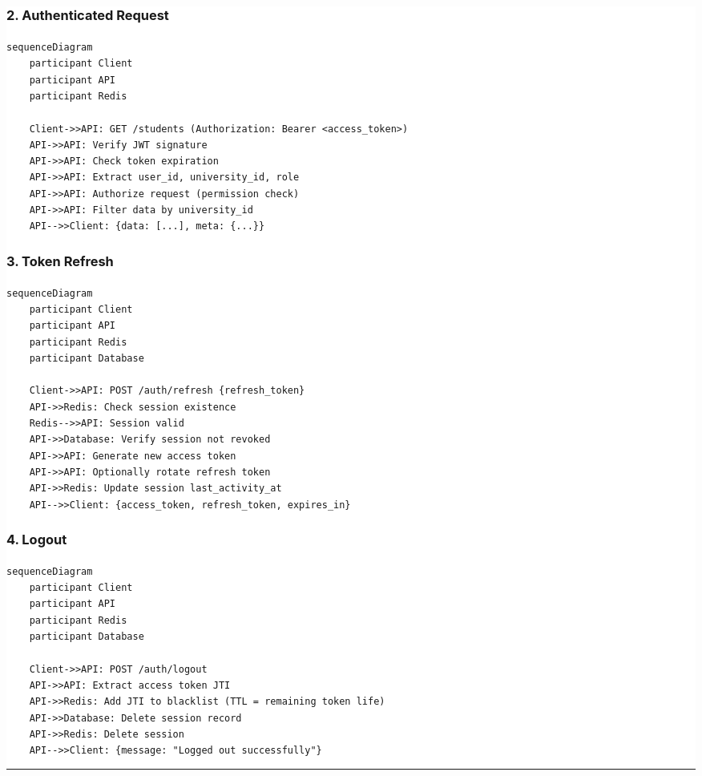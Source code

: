 
### 2. Authenticated Request

```mermaid
sequenceDiagram
    participant Client
    participant API
    participant Redis

    Client->>API: GET /students (Authorization: Bearer <access_token>)
    API->>API: Verify JWT signature
    API->>API: Check token expiration
    API->>API: Extract user_id, university_id, role
    API->>API: Authorize request (permission check)
    API->>API: Filter data by university_id
    API-->>Client: {data: [...], meta: {...}}
```

### 3. Token Refresh

```mermaid
sequenceDiagram
    participant Client
    participant API
    participant Redis
    participant Database

    Client->>API: POST /auth/refresh {refresh_token}
    API->>Redis: Check session existence
    Redis-->>API: Session valid
    API->>Database: Verify session not revoked
    API->>API: Generate new access token
    API->>API: Optionally rotate refresh token
    API->>Redis: Update session last_activity_at
    API-->>Client: {access_token, refresh_token, expires_in}
```

### 4. Logout

```mermaid
sequenceDiagram
    participant Client
    participant API
    participant Redis
    participant Database

    Client->>API: POST /auth/logout
    API->>API: Extract access token JTI
    API->>Redis: Add JTI to blacklist (TTL = remaining token life)
    API->>Database: Delete session record
    API->>Redis: Delete session
    API-->>Client: {message: "Logged out successfully"}
```

---